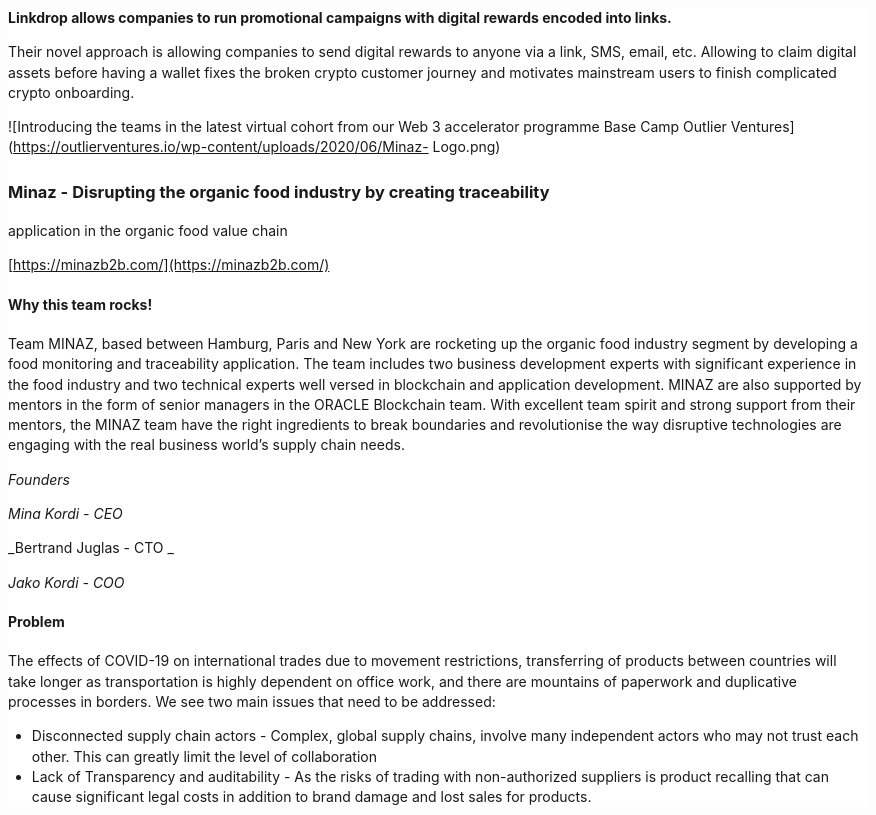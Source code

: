 **Linkdrop allows companies to run promotional campaigns with digital rewards
encoded into links.**

Their novel approach is allowing companies to send digital rewards to anyone
via a link, SMS, email, etc. Allowing to claim digital assets before having a
wallet fixes the broken crypto customer journey and motivates mainstream users
to finish complicated crypto onboarding.



![Introducing the teams in the latest virtual cohort from our Web 3
accelerator programme Base Camp Outlier
Ventures](https://outlierventures.io/wp-content/uploads/2020/06/Minaz-
Logo.png)

### Minaz - Disrupting the organic food industry by creating traceability
application in the organic food value chain

[https://minazb2b.com/](https://minazb2b.com/)

#### **Why this team rocks!**

Team MINAZ, based between Hamburg, Paris and New York are rocketing up the
organic food industry segment by developing a food monitoring and traceability
application. The team includes two business development experts with
significant experience in the food industry and two technical experts well
versed in blockchain and application development. MINAZ are also supported by
mentors in the form of senior managers in the ORACLE Blockchain team. With
excellent team spirit and strong support from their mentors, the MINAZ team
have the right ingredients to break boundaries and revolutionise the way
disruptive technologies are engaging with the real business world’s supply
chain needs.

_Founders_

_Mina Kordi - CEO_

_Bertrand Juglas - CTO _

_Jako Kordi - COO_

#### **Problem**

The effects of COVID-19 on international trades due to movement restrictions,
transferring of products between countries will take longer as transportation
is highly dependent on office work, and there are mountains of paperwork and
duplicative processes in borders. We see two main issues that need to be
addressed:

  * Disconnected supply chain actors - Complex, global supply chains, involve many independent actors who may not trust each other. This can greatly limit the level of collaboration
  * Lack of Transparency and auditability - As the risks of trading with non-authorized suppliers is product recalling that can cause significant legal costs in addition to brand damage and lost sales for products.
